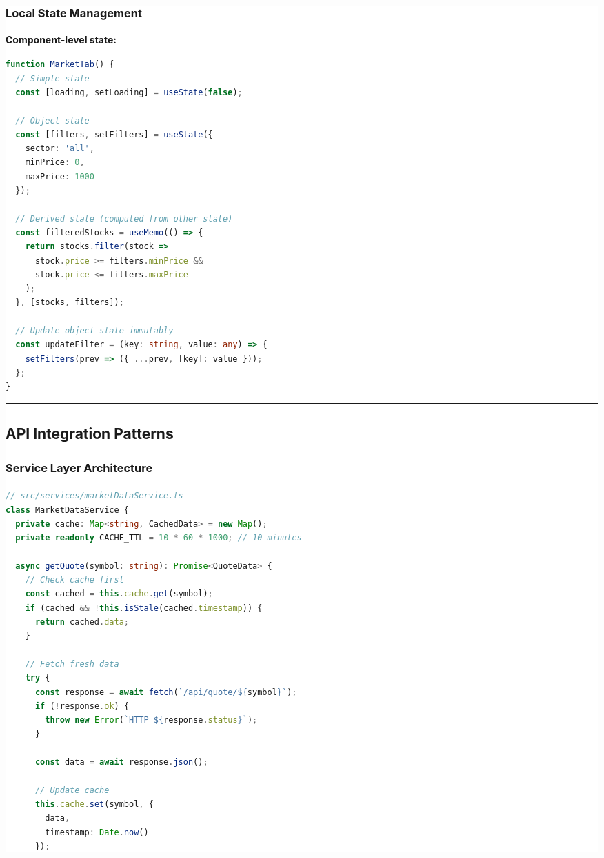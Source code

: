 ### Local State Management

**Component-level state:**
```typescript
function MarketTab() {
  // Simple state
  const [loading, setLoading] = useState(false);

  // Object state
  const [filters, setFilters] = useState({
    sector: 'all',
    minPrice: 0,
    maxPrice: 1000
  });

  // Derived state (computed from other state)
  const filteredStocks = useMemo(() => {
    return stocks.filter(stock =>
      stock.price >= filters.minPrice &&
      stock.price <= filters.maxPrice
    );
  }, [stocks, filters]);

  // Update object state immutably
  const updateFilter = (key: string, value: any) => {
    setFilters(prev => ({ ...prev, [key]: value }));
  };
}
```

---

## API Integration Patterns

### Service Layer Architecture

```typescript
// src/services/marketDataService.ts
class MarketDataService {
  private cache: Map<string, CachedData> = new Map();
  private readonly CACHE_TTL = 10 * 60 * 1000; // 10 minutes

  async getQuote(symbol: string): Promise<QuoteData> {
    // Check cache first
    const cached = this.cache.get(symbol);
    if (cached && !this.isStale(cached.timestamp)) {
      return cached.data;
    }

    // Fetch fresh data
    try {
      const response = await fetch(`/api/quote/${symbol}`);
      if (!response.ok) {
        throw new Error(`HTTP ${response.status}`);
      }

      const data = await response.json();

      // Update cache
      this.cache.set(symbol, {
        data,
        timestamp: Date.now()
      });

```